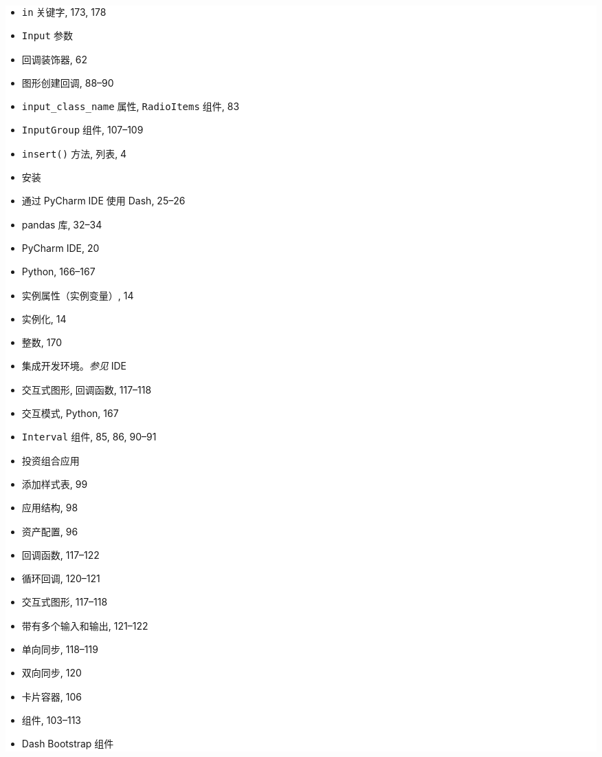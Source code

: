 +   <samp class="SANS_TheSansMonoCd_W5Regular_11">in</samp> 关键字, 173, 178

+   <samp class="SANS_TheSansMonoCd_W5Regular_11">Input</samp> 参数

+   回调装饰器, 62

+   图形创建回调, 88–90

+   <samp class="SANS_TheSansMonoCd_W5Regular_11">input_class_name</samp> 属性, <samp class="SANS_TheSansMonoCd_W5Regular_11">RadioItems</samp> 组件, 83

+   <samp class="SANS_TheSansMonoCd_W5Regular_11">InputGroup</samp> 组件, 107–109  

+   <samp class="SANS_TheSansMonoCd_W5Regular_11">insert()</samp> 方法, 列表, 4  

+   安装  

+   通过 PyCharm IDE 使用 Dash, 25–26  

+   pandas 库, 32–34  

+   PyCharm IDE, 20

+   Python, 166–167  

+   实例属性（实例变量）, 14  

+   实例化, 14  

+   整数, 170  

+   集成开发环境。*参见* IDE  

+   交互式图形, 回调函数, 117–118  

+   交互模式, Python, 167  

+   <samp class="SANS_TheSansMonoCd_W5Regular_11">Interval</samp> 组件, 85, 86, 90–91  

+   投资组合应用  

+   添加样式表, 99  

+   应用结构, 98  

+   资产配置, 96  

+   回调函数, 117–122  

+   循环回调, 120–121  

+   交互式图形, 117–118  

+   带有多个输入和输出, 121–122  

+   单向同步, 118–119  

+   双向同步, 120  

+   卡片容器, 106  

+   组件, 103–113  

+   Dash Bootstrap 组件  
